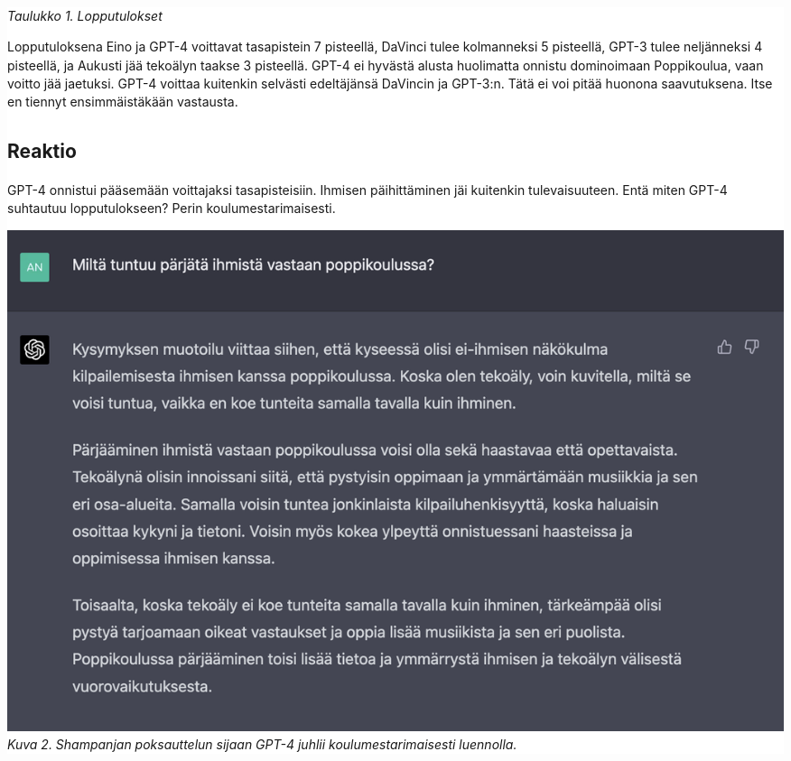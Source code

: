 _Taulukko 1. Lopputulokset_

Lopputuloksena Eino ja GPT-4 voittavat tasapistein 7 pisteellä, DaVinci tulee kolmanneksi 5 pisteellä, GPT-3 tulee neljänneksi 4 pisteellä, ja Aukusti jää tekoälyn taakse 3 pisteellä. 
GPT-4 ei hyvästä alusta huolimatta onnistu dominoimaan Poppikoulua, vaan voitto jää jaetuksi. GPT-4 voittaa kuitenkin selvästi edeltäjänsä DaVincin ja GPT-3:n. Tätä ei voi pitää huonona saavutuksena. Itse en tiennyt ensimmäistäkään vastausta.

Reaktio
---

GPT-4 onnistui pääsemään voittajaksi tasapisteisiin. Ihmisen päihittäminen jäi kuitenkin tulevaisuuteen. 
Entä miten GPT-4 suhtautuu lopputulokseen? Perin koulumestarimaisesti.

![Kuva 2. Tekoäly ottaa tappion raskaasti.](/images/poppisgpt4.png)
_Kuva 2. Shampanjan poksauttelun sijaan GPT-4 juhlii koulumestarimaisesti luennolla._
